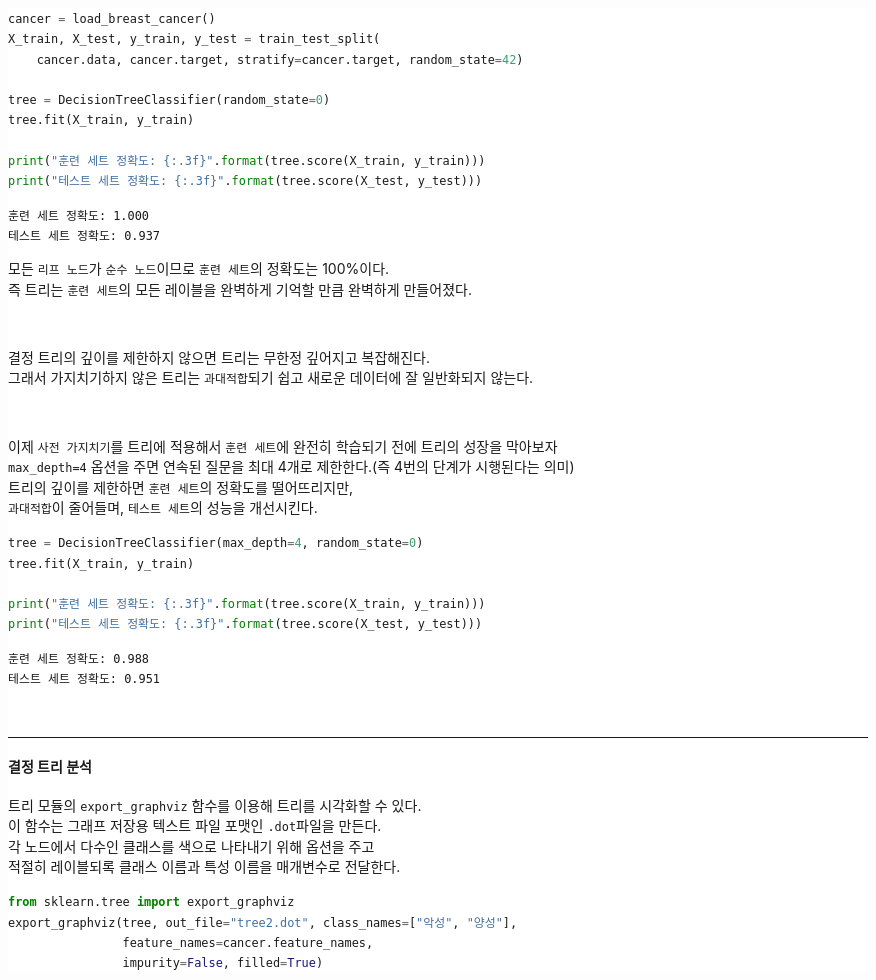 
```python
cancer = load_breast_cancer()
X_train, X_test, y_train, y_test = train_test_split(
    cancer.data, cancer.target, stratify=cancer.target, random_state=42)

tree = DecisionTreeClassifier(random_state=0)
tree.fit(X_train, y_train)

print("훈련 세트 정확도: {:.3f}".format(tree.score(X_train, y_train)))
print("테스트 세트 정확도: {:.3f}".format(tree.score(X_test, y_test)))
```

    훈련 세트 정확도: 1.000
    테스트 세트 정확도: 0.937
    

모든 `리프 노드`가 `순수 노드`이므로 `훈련 세트`의 정확도는 100%이다.<br>
즉 트리는 `훈련 세트`의 모든 레이블을 완벽하게 기억할 만큼 완벽하게 만들어졌다.<br>

<br>

결정 트리의 깊이를 제한하지 않으면 트리는 무한정 깊어지고 복잡해진다.<br>
그래서 가지치기하지 않은 트리는 `과대적합`되기 쉽고 새로운 데이터에 잘 일반화되지 않는다.

<br>

이제 `사전 가지치기`를 트리에 적용해서 `훈련 세트`에 완전히 학습되기 전에 트리의 성장을 막아보자<br>
`max_depth=4` 옵션을 주면 연속된 질문을 최대 4개로 제한한다.(즉 4번의 단계가 시행된다는 의미)<br>
트리의 깊이를 제한하면 `훈련 세트`의 정확도를 떨어뜨리지만,<br>
`과대적합`이 줄어들며, `테스트 세트`의 성능을 개선시킨다.


```python
tree = DecisionTreeClassifier(max_depth=4, random_state=0)
tree.fit(X_train, y_train)

print("훈련 세트 정확도: {:.3f}".format(tree.score(X_train, y_train)))
print("테스트 세트 정확도: {:.3f}".format(tree.score(X_test, y_test)))
```

    훈련 세트 정확도: 0.988
    테스트 세트 정확도: 0.951
    
    
<br>

---

#### 결정 트리 분석

트리 모듈의 `export_graphviz` 함수를 이용해 트리를 시각화할 수 있다.<br>
이 함수는 그래프 저장용 텍스트 파일 포맷인 `.dot`파일을 만든다.<br>
각 노드에서 다수인 클래스를 색으로 나타내기 위해 옵션을 주고<br> 적절히 레이블되록 클래스 이름과 특성 이름을 매개변수로 전달한다.


```python
from sklearn.tree import export_graphviz
export_graphviz(tree, out_file="tree2.dot", class_names=["악성", "양성"],
                feature_names=cancer.feature_names,
                impurity=False, filled=True)
```
